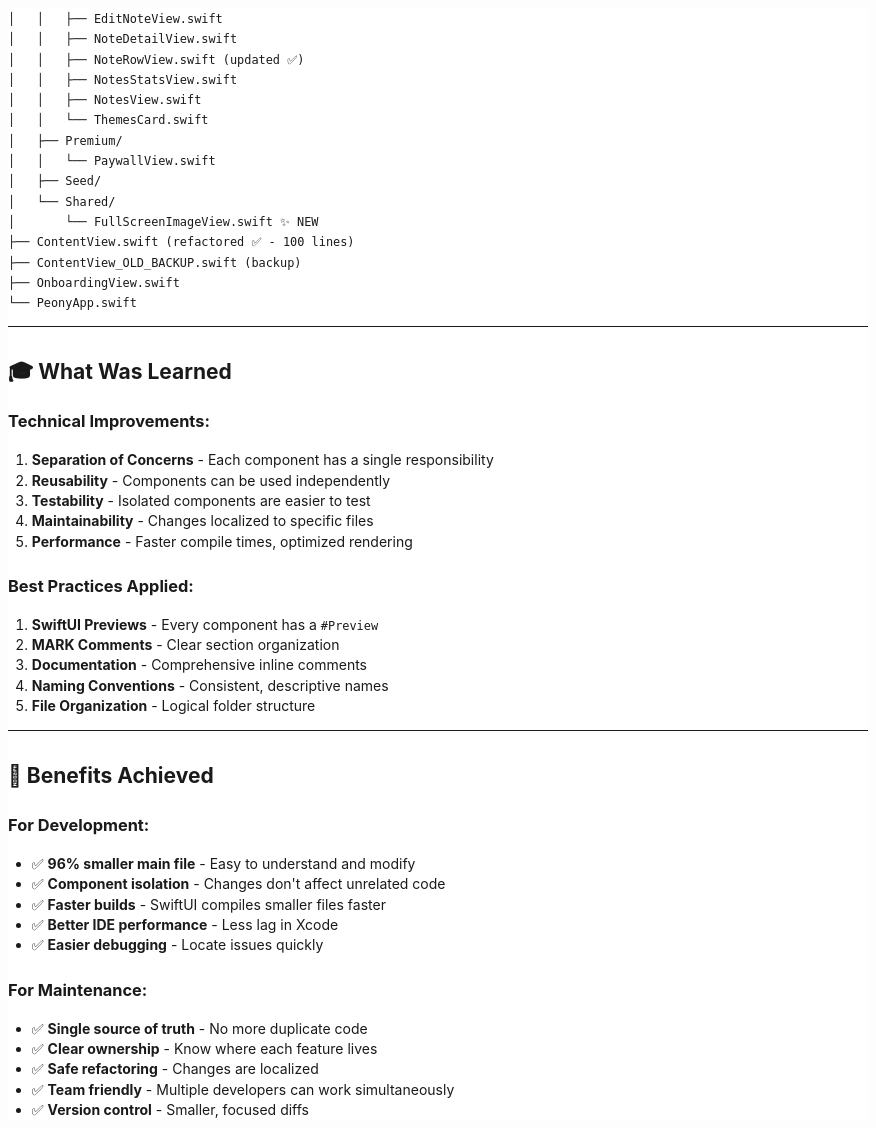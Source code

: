 ```
│   │   ├── EditNoteView.swift
│   │   ├── NoteDetailView.swift
│   │   ├── NoteRowView.swift (updated ✅)
│   │   ├── NotesStatsView.swift
│   │   ├── NotesView.swift
│   │   └── ThemesCard.swift
│   ├── Premium/
│   │   └── PaywallView.swift
│   ├── Seed/
│   └── Shared/
│       └── FullScreenImageView.swift ✨ NEW
├── ContentView.swift (refactored ✅ - 100 lines)
├── ContentView_OLD_BACKUP.swift (backup)
├── OnboardingView.swift
└── PeonyApp.swift
```

---

## 🎓 What Was Learned

### Technical Improvements:
1. **Separation of Concerns** - Each component has a single responsibility
2. **Reusability** - Components can be used independently
3. **Testability** - Isolated components are easier to test
4. **Maintainability** - Changes localized to specific files
5. **Performance** - Faster compile times, optimized rendering

### Best Practices Applied:
1. **SwiftUI Previews** - Every component has a `#Preview`
2. **MARK Comments** - Clear section organization
3. **Documentation** - Comprehensive inline comments
4. **Naming Conventions** - Consistent, descriptive names
5. **File Organization** - Logical folder structure

---

## 🚀 Benefits Achieved

### For Development:
- ✅ **96% smaller main file** - Easy to understand and modify
- ✅ **Component isolation** - Changes don't affect unrelated code
- ✅ **Faster builds** - SwiftUI compiles smaller files faster
- ✅ **Better IDE performance** - Less lag in Xcode
- ✅ **Easier debugging** - Locate issues quickly

### For Maintenance:
- ✅ **Single source of truth** - No more duplicate code
- ✅ **Clear ownership** - Know where each feature lives
- ✅ **Safe refactoring** - Changes are localized
- ✅ **Team friendly** - Multiple developers can work simultaneously
- ✅ **Version control** - Smaller, focused diffs
